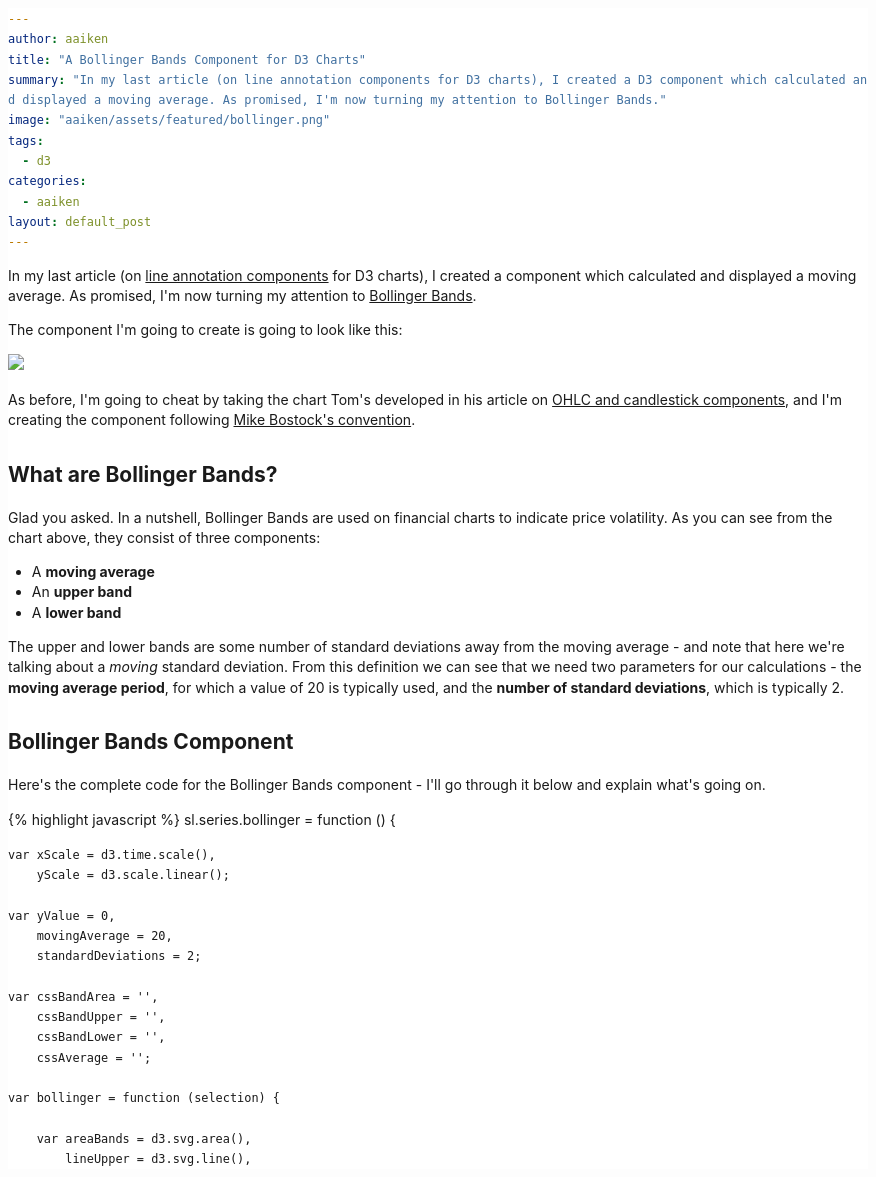 ```yaml
---
author: aaiken
title: "A Bollinger Bands Component for D3 Charts"
summary: "In my last article (on line annotation components for D3 charts), I created a D3 component which calculated and displayed a moving average. As promised, I'm now turning my attention to Bollinger Bands."
image: "aaiken/assets/featured/bollinger.png"
tags: 
  - d3
categories: 
  - aaiken
layout: default_post
---
```

In my last article (on [line annotation components](http://www.scottlogic.com/blog/2014/08/26/two-line-components-for-d3-charts.html) for D3 charts), I created a component which calculated and displayed a moving average. As promised, I'm now turning my attention to [Bollinger Bands](http://en.wikipedia.org/wiki/Bollinger_Bands).

The component I'm going to create is going to look like this:

<img src="{{ site.baseurl }}/aaiken/assets/bollinger.png"/>

As before, I'm going to cheat by taking the chart Tom's developed in his article on [OHLC and candlestick components](http://www.scottlogic.com/blog/2014/08/19/an-ohlc-chart-component-for-d3.html), and I'm creating the component following [Mike Bostock's convention](http://bost.ocks.org/mike/chart/).

## What are Bollinger Bands?

Glad you asked. In a nutshell, Bollinger Bands are used on financial charts to indicate price volatility. As you can see from the chart above, they consist of three components:

* A **moving average**
* An **upper band**
* A **lower band**

The upper and lower bands are some number of standard deviations away from the moving average - and note that here we're talking about a *moving* standard deviation. From this definition we can see that we need two parameters for our calculations - the **moving average period**, for which a value of 20 is typically used, and the **number of standard deviations**, which is typically 2.

## Bollinger Bands Component

Here's the complete code for the Bollinger Bands component - I'll go through it below and explain what's going on.

{% highlight javascript %}
sl.series.bollinger = function () {

    var xScale = d3.time.scale(),
        yScale = d3.scale.linear();

    var yValue = 0,
        movingAverage = 20,
        standardDeviations = 2;

    var cssBandArea = '',
        cssBandUpper = '',
        cssBandLower = '',
        cssAverage = '';

    var bollinger = function (selection) {

        var areaBands = d3.svg.area(),
            lineUpper = d3.svg.line(),